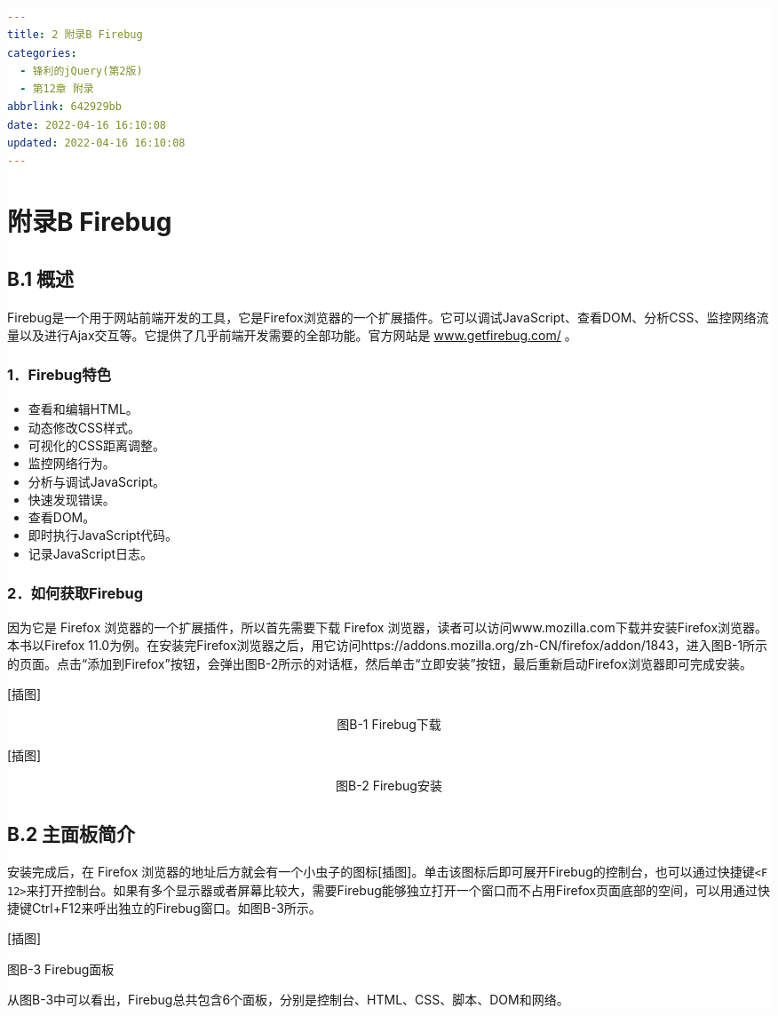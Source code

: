 ```yaml
---
title: 2 附录B Firebug
categories: 
  - 锋利的jQuery(第2版)
  - 第12章 附录
abbrlink: 642929bb
date: 2022-04-16 16:10:08
updated: 2022-04-16 16:10:08
---
```

# 附录B Firebug
## B.1 概述
Firebug是一个用于网站前端开发的工具，它是Firefox浏览器的一个扩展插件。它可以调试JavaScript、查看DOM、分析CSS、监控网络流量以及进行Ajax交互等。它提供了几乎前端开发需要的全部功能。官方网站是 www.getfirebug.com/ 。

### 1．Firebug特色

- 查看和编辑HTML。
- 动态修改CSS样式。
- 可视化的CSS距离调整。
- 监控网络行为。
- 分析与调试JavaScript。
- 快速发现错误。
- 查看DOM。
- 即时执行JavaScript代码。
- 记录JavaScript日志。

### 2．如何获取Firebug
因为它是 Firefox 浏览器的一个扩展插件，所以首先需要下载 Firefox 浏览器，读者可以访问www.mozilla.com下载并安装Firefox浏览器。本书以Firefox 11.0为例。在安装完Firefox浏览器之后，用它访问https://addons.mozilla.org/zh-CN/firefox/addon/1843，进入图B-1所示的页面。点击“添加到Firefox”按钮，会弹出图B-2所示的对话框，然后单击“立即安装”按钮，最后重新启动Firefox浏览器即可完成安装。

[插图]

<center>图B-1 Firebug下载</center>

[插图]

<center>图B-2 Firebug安装</center>

## B.2 主面板简介
安装完成后，在 Firefox 浏览器的地址后方就会有一个小虫子的图标[插图]。单击该图标后即可展开Firebug的控制台，也可以通过快捷键`<F12>`来打开控制台。如果有多个显示器或者屏幕比较大，需要Firebug能够独立打开一个窗口而不占用Firefox页面底部的空间，可以用通过快捷键Ctrl+F12来呼出独立的Firebug窗口。如图B-3所示。

[插图]

图B-3 Firebug面板

从图B-3中可以看出，Firebug总共包含6个面板，分别是控制台、HTML、CSS、脚本、DOM和网络。
